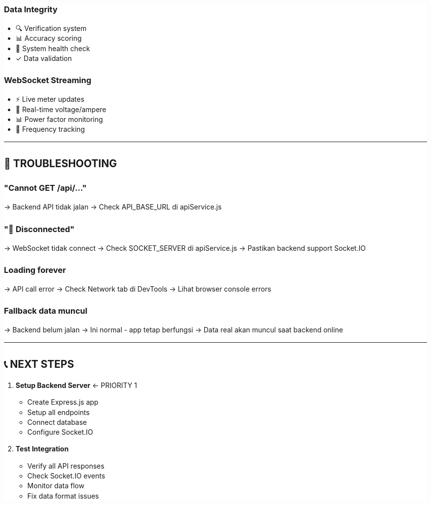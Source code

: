 ### Data Integrity
- 🔍 Verification system
- 📊 Accuracy scoring
- 🏥 System health check
- ✓ Data validation

### WebSocket Streaming
- ⚡ Live meter updates
- 🔌 Real-time voltage/ampere
- 📊 Power factor monitoring
- 🎯 Frequency tracking

---

## 🔧 TROUBLESHOOTING

### "Cannot GET /api/..." 
→ Backend API tidak jalan
→ Check API_BASE_URL di apiService.js

### "🔴 Disconnected" 
→ WebSocket tidak connect
→ Check SOCKET_SERVER di apiService.js
→ Pastikan backend support Socket.IO

### Loading forever
→ API call error
→ Check Network tab di DevTools
→ Lihat browser console errors

### Fallback data muncul
→ Backend belum jalan
→ Ini normal - app tetap berfungsi
→ Data real akan muncul saat backend online

---

## 📞 NEXT STEPS

1. **Setup Backend Server** ← PRIORITY 1
   - Create Express.js app
   - Setup all endpoints
   - Connect database
   - Configure Socket.IO

2. **Test Integration**
   - Verify all API responses
   - Check Socket.IO events
   - Monitor data flow
   - Fix data format issues
